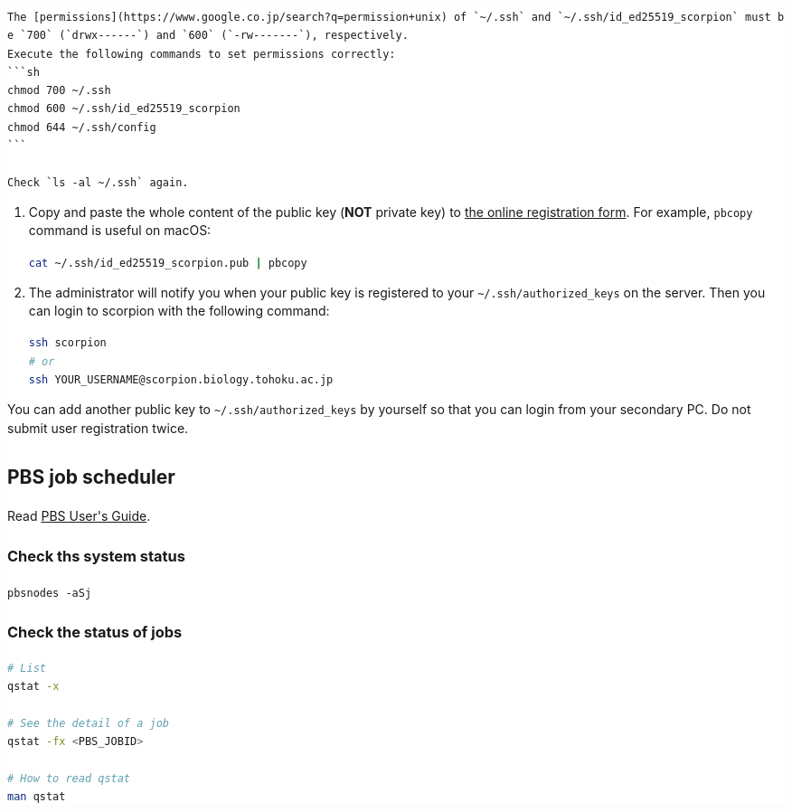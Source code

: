     The [permissions](https://www.google.co.jp/search?q=permission+unix) of `~/.ssh` and `~/.ssh/id_ed25519_scorpion` must be `700` (`drwx------`) and `600` (`-rw-------`), respectively.
    Execute the following commands to set permissions correctly:
    ```sh
    chmod 700 ~/.ssh
    chmod 600 ~/.ssh/id_ed25519_scorpion
    chmod 644 ~/.ssh/config
    ```

    Check `ls -al ~/.ssh` again.

1.  Copy and paste the whole content of the public key (**NOT** private key) to
    [the online registration form](https://forms.gle/8bMtnevb9oxsRz6q9).
    For example, `pbcopy` command is useful on macOS:

    ```sh
    cat ~/.ssh/id_ed25519_scorpion.pub | pbcopy
    ```

1.  The administrator will notify you when your public key is registered to your `~/.ssh/authorized_keys` on the server.
    Then you can login to scorpion with the following command:

    ```sh
    ssh scorpion
    # or
    ssh YOUR_USERNAME@scorpion.biology.tohoku.ac.jp
    ```

You can add another public key to `~/.ssh/authorized_keys` by yourself so that you can login from your secondary PC.
Do not submit user registration twice.


## PBS job scheduler

Read [PBS User's Guide](https://www.google.co.jp/search?q=pbs+professional+19+user's+guide).

### Check ths system status

```
pbsnodes -aSj
```

### Check the status of jobs

```sh
# List
qstat -x

# See the detail of a job
qstat -fx <PBS_JOBID>

# How to read qstat
man qstat
```
